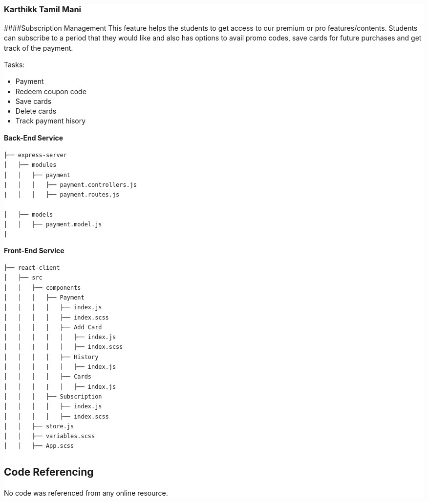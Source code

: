 
### Karthikk Tamil Mani

####Subscription Management
This feature helps the students to get access to our premium or pro features/contents. Students can subscribe to a period that they would like and also has options to avail promo codes, save cards for future purchases and get track of the payment.

Tasks:

* Payment
* Redeem coupon code
* Save cards
* Delete cards
* Track payment hisory

**Back-End Service**

```
├── express-server
│   ├── modules
│   │   ├── payment
|   │   │   ├── payment.controllers.js
|   │   │   ├── payment.routes.js

│   ├── models
│   │   ├── payment.model.js
|
```

**Front-End Service**

```
├── react-client
│   ├── src
│   │   ├── components
│   │   │   ├── Payment
│   │   │   │   ├── index.js
│   │   │   │   ├── index.scss
│   │   │   │   ├── Add Card
│   │   │   |   │   ├── index.js
│   │   |   │   │   ├── index.scss
│   │   │   │   ├── History
│   │   │   |   │   ├── index.js
│   │   │   │   ├── Cards
│   │   │   |   │   ├── index.js
│   │   │   ├── Subscription
│   │   │   │   ├── index.js
│   │   │   │   ├── index.scss
│   │   ├── store.js
│   │   ├── variables.scss
│   │   ├── App.scss
```

## Code Referencing
No code was referenced from any online resource.
